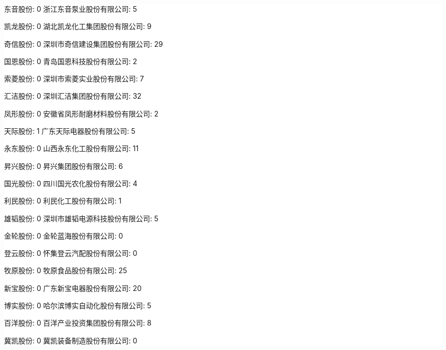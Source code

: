 东音股份: 0
浙江东音泵业股份有限公司: 5

凯龙股份: 0
湖北凯龙化工集团股份有限公司: 9

奇信股份: 0
深圳市奇信建设集团股份有限公司: 29

国恩股份: 0
青岛国恩科技股份有限公司: 2

索菱股份: 0
深圳市索菱实业股份有限公司: 7

汇洁股份: 0
深圳汇洁集团股份有限公司: 32

凤形股份: 0
安徽省凤形耐磨材料股份有限公司: 2

天际股份: 1
广东天际电器股份有限公司: 5

永东股份: 0
山西永东化工股份有限公司: 11

昇兴股份: 0
昇兴集团股份有限公司: 6

国光股份: 0
四川国光农化股份有限公司: 4

利民股份: 0
利民化工股份有限公司: 1

雄韬股份: 0
深圳市雄韬电源科技股份有限公司: 5

金轮股份: 0
金轮蓝海股份有限公司: 0

登云股份: 0
怀集登云汽配股份有限公司: 0

牧原股份: 0
牧原食品股份有限公司: 25

新宝股份: 0
广东新宝电器股份有限公司: 20

博实股份: 0
哈尔滨博实自动化股份有限公司: 5

百洋股份: 0
百洋产业投资集团股份有限公司: 8

冀凯股份: 0
冀凯装备制造股份有限公司: 0
